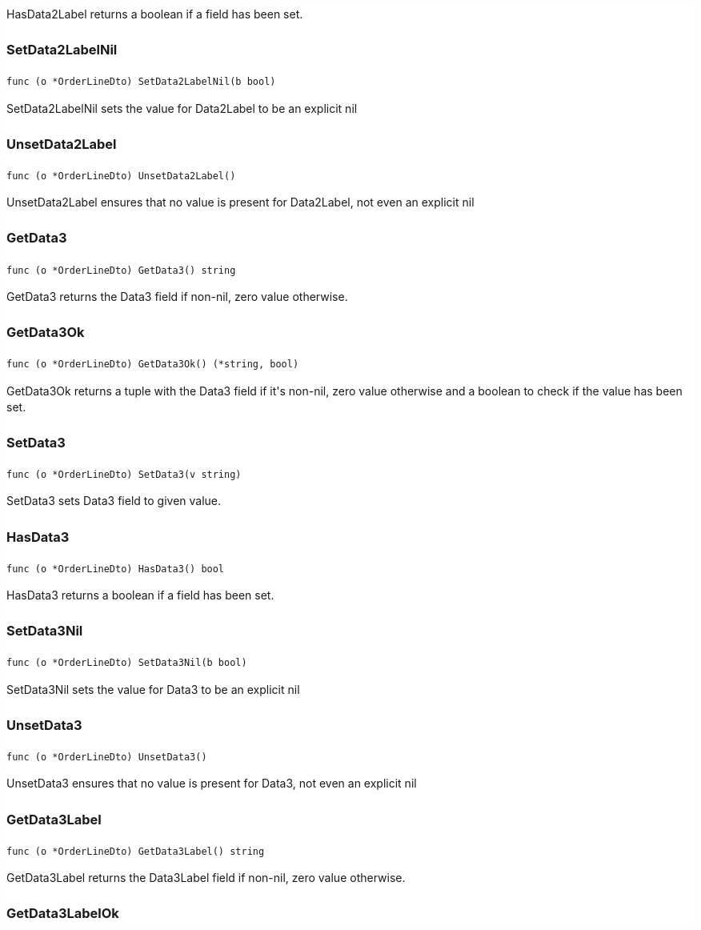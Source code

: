 HasData2Label returns a boolean if a field has been set.

### SetData2LabelNil

`func (o *OrderLineDto) SetData2LabelNil(b bool)`

 SetData2LabelNil sets the value for Data2Label to be an explicit nil

### UnsetData2Label
`func (o *OrderLineDto) UnsetData2Label()`

UnsetData2Label ensures that no value is present for Data2Label, not even an explicit nil
### GetData3

`func (o *OrderLineDto) GetData3() string`

GetData3 returns the Data3 field if non-nil, zero value otherwise.

### GetData3Ok

`func (o *OrderLineDto) GetData3Ok() (*string, bool)`

GetData3Ok returns a tuple with the Data3 field if it's non-nil, zero value otherwise
and a boolean to check if the value has been set.

### SetData3

`func (o *OrderLineDto) SetData3(v string)`

SetData3 sets Data3 field to given value.

### HasData3

`func (o *OrderLineDto) HasData3() bool`

HasData3 returns a boolean if a field has been set.

### SetData3Nil

`func (o *OrderLineDto) SetData3Nil(b bool)`

 SetData3Nil sets the value for Data3 to be an explicit nil

### UnsetData3
`func (o *OrderLineDto) UnsetData3()`

UnsetData3 ensures that no value is present for Data3, not even an explicit nil
### GetData3Label

`func (o *OrderLineDto) GetData3Label() string`

GetData3Label returns the Data3Label field if non-nil, zero value otherwise.

### GetData3LabelOk
